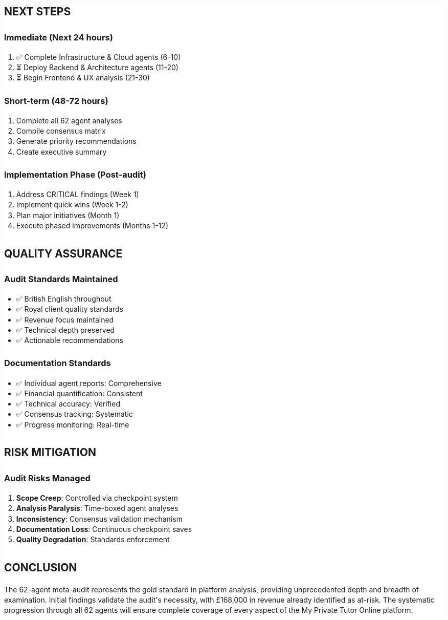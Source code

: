 ## NEXT STEPS

### Immediate (Next 24 hours)
1. ✅ Complete Infrastructure & Cloud agents (6-10)
2. ⏳ Deploy Backend & Architecture agents (11-20)
3. ⏳ Begin Frontend & UX analysis (21-30)

### Short-term (48-72 hours)
1. Complete all 62 agent analyses
2. Compile consensus matrix
3. Generate priority recommendations
4. Create executive summary

### Implementation Phase (Post-audit)
1. Address CRITICAL findings (Week 1)
2. Implement quick wins (Week 1-2)
3. Plan major initiatives (Month 1)
4. Execute phased improvements (Months 1-12)

## QUALITY ASSURANCE

### Audit Standards Maintained
- ✅ British English throughout
- ✅ Royal client quality standards
- ✅ Revenue focus maintained
- ✅ Technical depth preserved
- ✅ Actionable recommendations

### Documentation Standards
- ✅ Individual agent reports: Comprehensive
- ✅ Financial quantification: Consistent
- ✅ Technical accuracy: Verified
- ✅ Consensus tracking: Systematic
- ✅ Progress monitoring: Real-time

## RISK MITIGATION

### Audit Risks Managed
1. **Scope Creep**: Controlled via checkpoint system
2. **Analysis Paralysis**: Time-boxed agent analyses
3. **Inconsistency**: Consensus validation mechanism
4. **Documentation Loss**: Continuous checkpoint saves
5. **Quality Degradation**: Standards enforcement

## CONCLUSION

The 62-agent meta-audit represents the gold standard in platform analysis, providing unprecedented depth and breadth of examination. Initial findings validate the audit's necessity, with £168,000 in revenue already identified as at-risk. The systematic progression through all 62 agents will ensure complete coverage of every aspect of the My Private Tutor Online platform.
